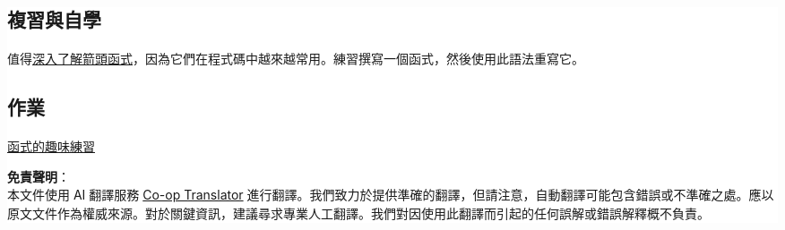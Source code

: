 ## 複習與自學

值得[深入了解箭頭函式](https://developer.mozilla.org/docs/Web/JavaScript/Reference/Functions/Arrow_functions)，因為它們在程式碼中越來越常用。練習撰寫一個函式，然後使用此語法重寫它。

## 作業

[函式的趣味練習](assignment.md)

**免責聲明**：  
本文件使用 AI 翻譯服務 [Co-op Translator](https://github.com/Azure/co-op-translator) 進行翻譯。我們致力於提供準確的翻譯，但請注意，自動翻譯可能包含錯誤或不準確之處。應以原文文件作為權威來源。對於關鍵資訊，建議尋求專業人工翻譯。我們對因使用此翻譯而引起的任何誤解或錯誤解釋概不負責。